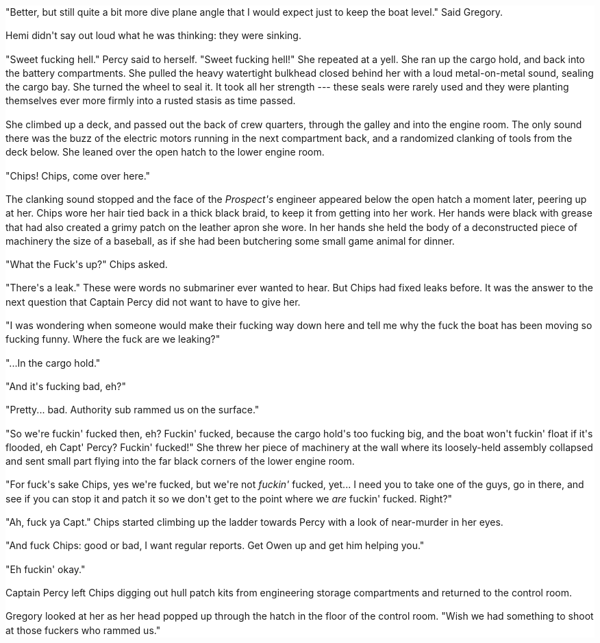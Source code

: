 "Better, but still quite a bit more dive plane angle that I would expect just to keep the boat level." Said Gregory.

Hemi didn't say out loud what he was thinking: they were sinking.


[//]: # (### Captain Percy goes to recruit Chips to help fix the leak)

"Sweet fucking hell." Percy said to herself. "Sweet fucking hell!" She repeated at a yell. She ran up the cargo hold, and back into the battery compartments. She pulled the heavy watertight bulkhead closed behind her with a loud metal-on-metal sound, sealing the cargo bay. She turned the wheel to seal it. It took all her strength --- these seals were rarely used and they were planting themselves ever more firmly into a rusted stasis as time passed.

She climbed up a deck, and passed out the back of crew quarters, through the galley and into the engine room. The only sound there was the buzz of the electric motors running in the next compartment back, and a randomized clanking of tools from the deck below. She leaned over the open hatch to the lower engine room.

"Chips! Chips, come over here."

The clanking sound stopped and the face of the _Prospect's_ engineer appeared below the open hatch a moment later, peering up at her. Chips wore her hair tied back in a thick black braid, to keep it from getting into her work. Her hands were black with grease that had also created a grimy patch on the leather apron she wore. In her hands she held the body of a deconstructed piece of machinery the size of a baseball, as if she had been butchering some small game animal for dinner.

"What the Fuck's up?" Chips asked.

"There's a leak." These were words no submariner ever wanted to hear. But Chips had fixed leaks before. It was the answer to the next question that Captain Percy did not want to have to give her.

"I was wondering when someone would make their fucking way down here and tell me why the fuck the boat has been moving so fucking funny. Where the fuck are we leaking?"

"...In the cargo hold."

"And it's fucking bad, eh?"

"Pretty... bad. Authority sub rammed us on the surface."

"So we're fuckin' fucked then, eh? Fuckin' fucked, because the cargo hold's too fucking big, and the boat won't fuckin' float if it's flooded, eh Capt' Percy? Fuckin' fucked!" She threw her piece of machinery at the wall where its loosely-held assembly collapsed and sent small part flying into the far black corners of the lower engine room.

"For fuck's sake Chips, yes we're fucked, but we're not _fuckin'_ fucked, yet... I need you to take one of the guys, go in there, and see if you can stop it and patch it so we don't get to the point where we _are_ fuckin' fucked. Right?"

"Ah, fuck ya Capt." Chips started climbing up the ladder towards Percy with a look of near-murder in her eyes.

"And fuck Chips: good or bad, I want regular reports. Get Owen up and get him helping you."

"Eh fuckin' okay."

Captain Percy left Chips digging out hull patch kits from engineering storage compartments and returned to the control room.

Gregory looked at her as her head popped up through the hatch in the floor of the control room. "Wish we had something to shoot at those fuckers who rammed us."


[//]: # (-=-=-=- PREFACE UNEDITED -=-=-=-)
[//]: # (Maybe the preface should be less/not about this first part of the 20th Century generation thing and more about motorcycles. You could talk about how motorcycles are on the verge of going almost entirely electric --- and I understand why given the performance metrics, quiet, and most of all simplicity. But what if the pure mechanical pleasure of riding a motorcycle gets lost? I always want to ask riders of electric motorcycles: don't you miss shifting? Don't you miss the oneness with the bike you have when you learn to use a clutch? Mechanical pleasure might be something far more deeply engrained in mammals than we suspect --- mice who choose to run on the wheel in the woods for instance. The bicycle and the old submarines totally tapped into this magic. This book is an attempt to capture the pure mechanical pleasures like that in novel form, and use it to tell a good story.)
[//]: # (### Opening scene --- night on a black dead calm sea)
[//]: # (Nature is deliberately malevolent. Humans are randomly malevolent.)
[//]: # (### They get rammed by a black sub)
[//]: # (### They crash dive)
[//]: # (Taking out these lines: Percy was pissed. "This wouldn't have happened if we had someone listening to the sonar mics while we were running on the surface." "We wouldn't have heard them coming over the diesels anyway." Replied Hemi.  "We would have known they were there soon enough to take some evasive action at least!" "Later! We have to deal with being understaffed later. First let's get out from under this.")
[//]: # (### They realize there's something wrong)
[//]: # (### Captain Percy goes looking for what's wrong)
[//]: # (### Hemi deals with the pursuing sub in the control room)
[//]: # (### Percy looks at the situation in the conn)
[//]: # (### Percy goes to check on Chips' progress)
[//]: # (### Hemi blows the tanks)
[//]: # (Deleting this line here: Up in the control room Percy told Gregory and Bastian her intention to blow the tanks. "Right." Said Gregory nervously. Bastian nodded stoically.) 
[//]: # (### Percy blows the fuel ballast)
[//]: # (### Percy decides to head for the bottom)
[//]: # (### They make the run for the tablemount )
[//]: # (### staring at dials: depth vs the tablemount)
[//]: # (Deleting this line because it conflicts with the ball throwing line a bit further back: In actual physical distance though, their depth was no more of a distance than one might walk to buy a bottle of milk from the corner store.)
[//]: # (The fact that the clock moved so steadily relative to all the rest of the glacially churning gauges did not provide any sense of relief.  The slow speed of the clock weighed against the glacially slow churn of the other gauges. All except the battery levels --- that gauge appeared to be steadily dropping when measured against the clock, as if it were determined to show itself as the factor that would mark their doom.  Hours ticked past, hardly registering their existence. She sucked down one cigarillo lit from the budded remains of the last. She nervously stepped from foot to foot as she stood behind Gregory and Bastian, gripping the backs of their chairs hard enough to pale her knuckles.  She willed the clock to to move slower. They desperately needed more time if they were going to make it.)
[//]: # (### They land on the tablemount)
[//]: # (### Repairs on the bottom)
[//]: # (### Percy goes back upstairs, rouses the boys, gets coffee)
[//]: # (### Percy talks to Hemi about surviving their immediate futures)
[//]: # (### repairing and pumping out the cargo hold)
[//]: # (### Percy inspects the damage)
[//]: # (### Percy back in the control room; staring at dials again)
[//]: # (### A fight with Chips)
[//]: # (### Surfaced)
[//]: # (### On the radio)
[//]: # (### Ship-to-ship)
[//]: # (### Shakes pulls alongside)
[//]: # (### Intro Shakes)
[//]: # (### they find out about the depot from Shakes)
[//]: # (### On board the _Gnat_)
[//]: # (Shakes has some kind of idiot-genius. Also a lot of time on his hands.)
[//]: # (Shakes chews coca leaves --- he got into them building sub on the coffee farm in the mountains.)
[//]: # (Why is Hemi asking for the manual? Is it something about trying to calculate the Gnat's fuel consumption rates? Isn't the only thing he needs to know the remaining fuel and electricity?)
[//]: # (### A meal aboard the Prospect)
[//]: # (Would they have a gas range on a sub? Or would it be electric. If electric, would they waste power cooking food?)
[//]: # (Again, why is Hemi reading the manual here? I have no fucking idea.)
[//]: # (### A plan)